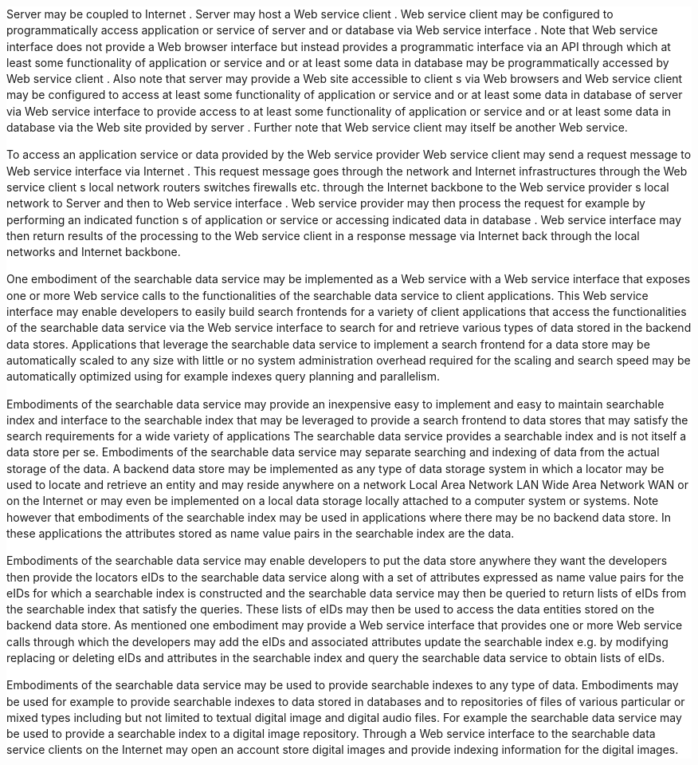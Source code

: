 Server may be coupled to Internet . Server may host a Web service client . Web service client may be configured to programmatically access application or service of server and or database via Web service interface . Note that Web service interface does not provide a Web browser interface but instead provides a programmatic interface via an API through which at least some functionality of application or service and or at least some data in database may be programmatically accessed by Web service client . Also note that server may provide a Web site accessible to client s via Web browsers and Web service client may be configured to access at least some functionality of application or service and or at least some data in database of server via Web service interface to provide access to at least some functionality of application or service and or at least some data in database via the Web site provided by server . Further note that Web service client may itself be another Web service.

To access an application service or data provided by the Web service provider Web service client may send a request message to Web service interface via Internet . This request message goes through the network and Internet infrastructures through the Web service client s local network routers switches firewalls etc. through the Internet backbone to the Web service provider s local network to Server and then to Web service interface . Web service provider may then process the request for example by performing an indicated function s of application or service or accessing indicated data in database . Web service interface may then return results of the processing to the Web service client in a response message via Internet back through the local networks and Internet backbone.

One embodiment of the searchable data service may be implemented as a Web service with a Web service interface that exposes one or more Web service calls to the functionalities of the searchable data service to client applications. This Web service interface may enable developers to easily build search frontends for a variety of client applications that access the functionalities of the searchable data service via the Web service interface to search for and retrieve various types of data stored in the backend data stores. Applications that leverage the searchable data service to implement a search frontend for a data store may be automatically scaled to any size with little or no system administration overhead required for the scaling and search speed may be automatically optimized using for example indexes query planning and parallelism.

Embodiments of the searchable data service may provide an inexpensive easy to implement and easy to maintain searchable index and interface to the searchable index that may be leveraged to provide a search frontend to data stores that may satisfy the search requirements for a wide variety of applications The searchable data service provides a searchable index and is not itself a data store per se. Embodiments of the searchable data service may separate searching and indexing of data from the actual storage of the data. A backend data store may be implemented as any type of data storage system in which a locator may be used to locate and retrieve an entity and may reside anywhere on a network Local Area Network LAN Wide Area Network WAN or on the Internet or may even be implemented on a local data storage locally attached to a computer system or systems. Note however that embodiments of the searchable index may be used in applications where there may be no backend data store. In these applications the attributes stored as name value pairs in the searchable index are the data.

Embodiments of the searchable data service may enable developers to put the data store anywhere they want the developers then provide the locators eIDs to the searchable data service along with a set of attributes expressed as name value pairs for the eIDs for which a searchable index is constructed and the searchable data service may then be queried to return lists of eIDs from the searchable index that satisfy the queries. These lists of eIDs may then be used to access the data entities stored on the backend data store. As mentioned one embodiment may provide a Web service interface that provides one or more Web service calls through which the developers may add the eIDs and associated attributes update the searchable index e.g. by modifying replacing or deleting eIDs and attributes in the searchable index and query the searchable data service to obtain lists of eIDs.

Embodiments of the searchable data service may be used to provide searchable indexes to any type of data. Embodiments may be used for example to provide searchable indexes to data stored in databases and to repositories of files of various particular or mixed types including but not limited to textual digital image and digital audio files. For example the searchable data service may be used to provide a searchable index to a digital image repository. Through a Web service interface to the searchable data service clients on the Internet may open an account store digital images and provide indexing information for the digital images.
